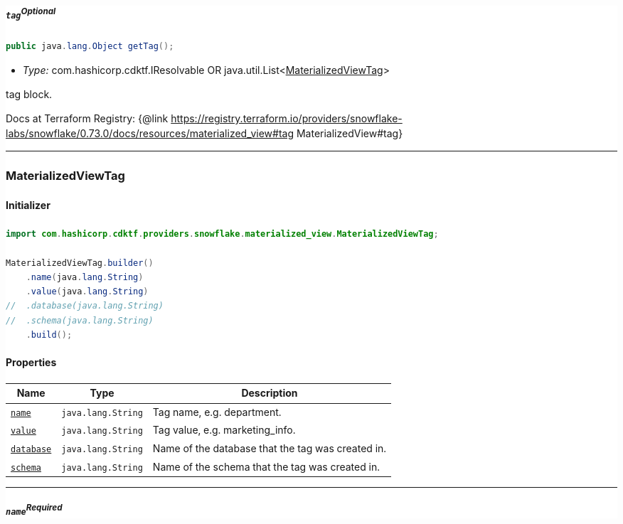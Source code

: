 
##### `tag`<sup>Optional</sup> <a name="tag" id="@cdktf/provider-snowflake.materializedView.MaterializedViewConfig.property.tag"></a>

```java
public java.lang.Object getTag();
```

- *Type:* com.hashicorp.cdktf.IResolvable OR java.util.List<<a href="#@cdktf/provider-snowflake.materializedView.MaterializedViewTag">MaterializedViewTag</a>>

tag block.

Docs at Terraform Registry: {@link https://registry.terraform.io/providers/snowflake-labs/snowflake/0.73.0/docs/resources/materialized_view#tag MaterializedView#tag}

---

### MaterializedViewTag <a name="MaterializedViewTag" id="@cdktf/provider-snowflake.materializedView.MaterializedViewTag"></a>

#### Initializer <a name="Initializer" id="@cdktf/provider-snowflake.materializedView.MaterializedViewTag.Initializer"></a>

```java
import com.hashicorp.cdktf.providers.snowflake.materialized_view.MaterializedViewTag;

MaterializedViewTag.builder()
    .name(java.lang.String)
    .value(java.lang.String)
//  .database(java.lang.String)
//  .schema(java.lang.String)
    .build();
```

#### Properties <a name="Properties" id="Properties"></a>

| **Name** | **Type** | **Description** |
| --- | --- | --- |
| <code><a href="#@cdktf/provider-snowflake.materializedView.MaterializedViewTag.property.name">name</a></code> | <code>java.lang.String</code> | Tag name, e.g. department. |
| <code><a href="#@cdktf/provider-snowflake.materializedView.MaterializedViewTag.property.value">value</a></code> | <code>java.lang.String</code> | Tag value, e.g. marketing_info. |
| <code><a href="#@cdktf/provider-snowflake.materializedView.MaterializedViewTag.property.database">database</a></code> | <code>java.lang.String</code> | Name of the database that the tag was created in. |
| <code><a href="#@cdktf/provider-snowflake.materializedView.MaterializedViewTag.property.schema">schema</a></code> | <code>java.lang.String</code> | Name of the schema that the tag was created in. |

---

##### `name`<sup>Required</sup> <a name="name" id="@cdktf/provider-snowflake.materializedView.MaterializedViewTag.property.name"></a>
